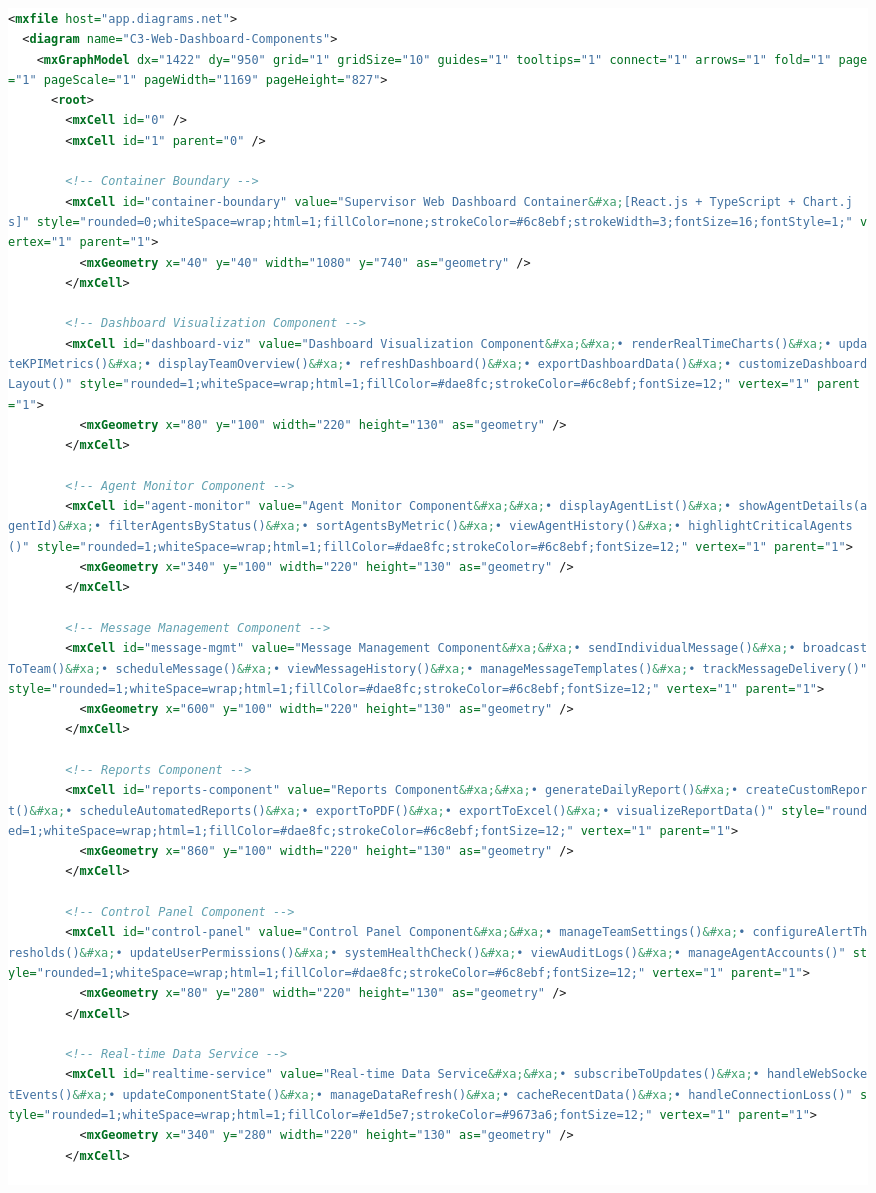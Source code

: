 ```xml
<mxfile host="app.diagrams.net">
  <diagram name="C3-Web-Dashboard-Components">
    <mxGraphModel dx="1422" dy="950" grid="1" gridSize="10" guides="1" tooltips="1" connect="1" arrows="1" fold="1" page="1" pageScale="1" pageWidth="1169" pageHeight="827">
      <root>
        <mxCell id="0" />
        <mxCell id="1" parent="0" />
        
        <!-- Container Boundary -->
        <mxCell id="container-boundary" value="Supervisor Web Dashboard Container&#xa;[React.js + TypeScript + Chart.js]" style="rounded=0;whiteSpace=wrap;html=1;fillColor=none;strokeColor=#6c8ebf;strokeWidth=3;fontSize=16;fontStyle=1;" vertex="1" parent="1">
          <mxGeometry x="40" y="40" width="1080" y="740" as="geometry" />
        </mxCell>
        
        <!-- Dashboard Visualization Component -->
        <mxCell id="dashboard-viz" value="Dashboard Visualization Component&#xa;&#xa;• renderRealTimeCharts()&#xa;• updateKPIMetrics()&#xa;• displayTeamOverview()&#xa;• refreshDashboard()&#xa;• exportDashboardData()&#xa;• customizeDashboardLayout()" style="rounded=1;whiteSpace=wrap;html=1;fillColor=#dae8fc;strokeColor=#6c8ebf;fontSize=12;" vertex="1" parent="1">
          <mxGeometry x="80" y="100" width="220" height="130" as="geometry" />
        </mxCell>
        
        <!-- Agent Monitor Component -->
        <mxCell id="agent-monitor" value="Agent Monitor Component&#xa;&#xa;• displayAgentList()&#xa;• showAgentDetails(agentId)&#xa;• filterAgentsByStatus()&#xa;• sortAgentsByMetric()&#xa;• viewAgentHistory()&#xa;• highlightCriticalAgents()" style="rounded=1;whiteSpace=wrap;html=1;fillColor=#dae8fc;strokeColor=#6c8ebf;fontSize=12;" vertex="1" parent="1">
          <mxGeometry x="340" y="100" width="220" height="130" as="geometry" />
        </mxCell>
        
        <!-- Message Management Component -->
        <mxCell id="message-mgmt" value="Message Management Component&#xa;&#xa;• sendIndividualMessage()&#xa;• broadcastToTeam()&#xa;• scheduleMessage()&#xa;• viewMessageHistory()&#xa;• manageMessageTemplates()&#xa;• trackMessageDelivery()" style="rounded=1;whiteSpace=wrap;html=1;fillColor=#dae8fc;strokeColor=#6c8ebf;fontSize=12;" vertex="1" parent="1">
          <mxGeometry x="600" y="100" width="220" height="130" as="geometry" />
        </mxCell>
        
        <!-- Reports Component -->
        <mxCell id="reports-component" value="Reports Component&#xa;&#xa;• generateDailyReport()&#xa;• createCustomReport()&#xa;• scheduleAutomatedReports()&#xa;• exportToPDF()&#xa;• exportToExcel()&#xa;• visualizeReportData()" style="rounded=1;whiteSpace=wrap;html=1;fillColor=#dae8fc;strokeColor=#6c8ebf;fontSize=12;" vertex="1" parent="1">
          <mxGeometry x="860" y="100" width="220" height="130" as="geometry" />
        </mxCell>
        
        <!-- Control Panel Component -->
        <mxCell id="control-panel" value="Control Panel Component&#xa;&#xa;• manageTeamSettings()&#xa;• configureAlertThresholds()&#xa;• updateUserPermissions()&#xa;• systemHealthCheck()&#xa;• viewAuditLogs()&#xa;• manageAgentAccounts()" style="rounded=1;whiteSpace=wrap;html=1;fillColor=#dae8fc;strokeColor=#6c8ebf;fontSize=12;" vertex="1" parent="1">
          <mxGeometry x="80" y="280" width="220" height="130" as="geometry" />
        </mxCell>
        
        <!-- Real-time Data Service -->
        <mxCell id="realtime-service" value="Real-time Data Service&#xa;&#xa;• subscribeToUpdates()&#xa;• handleWebSocketEvents()&#xa;• updateComponentState()&#xa;• manageDataRefresh()&#xa;• cacheRecentData()&#xa;• handleConnectionLoss()" style="rounded=1;whiteSpace=wrap;html=1;fillColor=#e1d5e7;strokeColor=#9673a6;fontSize=12;" vertex="1" parent="1">
          <mxGeometry x="340" y="280" width="220" height="130" as="geometry" />
        </mxCell>
        
```